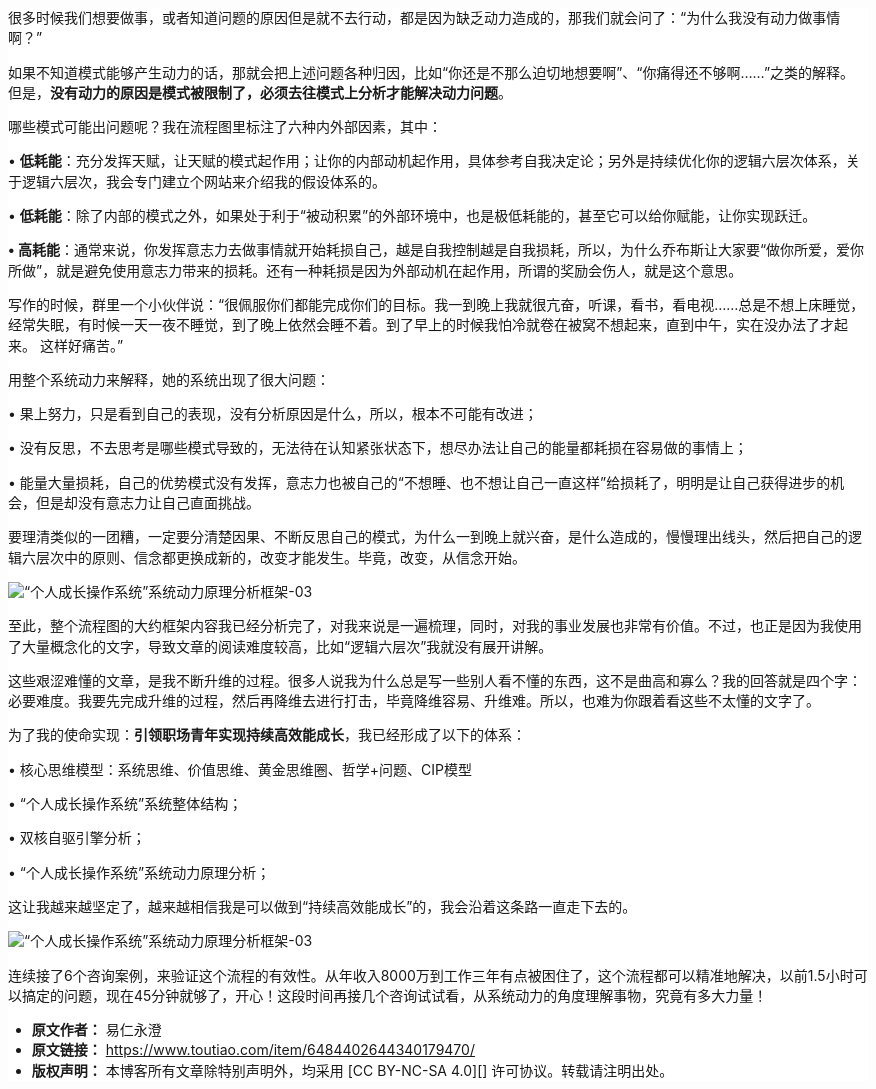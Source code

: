 很多时候我们想要做事，或者知道问题的原因但是就不去行动，都是因为缺乏动力造成的，那我们就会问了：“为什么我没有动力做事情啊？”

如果不知道模式能够产生动力的话，那就会把上述问题各种归因，比如“你还是不那么迫切地想要啊”、“你痛得还不够啊……”之类的解释。但是，**没有动力的原因是模式被限制了，必须去往模式上分析才能解决动力问题**。

哪些模式可能出问题呢？我在流程图里标注了六种内外部因素，其中：

• **低耗能**：充分发挥天赋，让天赋的模式起作用；让你的内部动机起作用，具体参考自我决定论；另外是持续优化你的逻辑六层次体系，关于逻辑六层次，我会专门建立个网站来介绍我的假设体系的。

• **低耗能**：除了内部的模式之外，如果处于利于“被动积累”的外部环境中，也是极低耗能的，甚至它可以给你赋能，让你实现跃迁。

**• 高耗能**：通常来说，你发挥意志力去做事情就开始耗损自己，越是自我控制越是自我损耗，所以，为什么乔布斯让大家要“做你所爱，爱你所做”，就是避免使用意志力带来的损耗。还有一种耗损是因为外部动机在起作用，所谓的奖励会伤人，就是这个意思。

写作的时候，群里一个小伙伴说：“很佩服你们都能完成你们的目标。我一到晚上我就很亢奋，听课，看书，看电视……总是不想上床睡觉，经常失眠，有时候一天一夜不睡觉，到了晚上依然会睡不着。到了早上的时候我怕冷就卷在被窝不想起来，直到中午，实在没办法了才起来。 这样好痛苦。”

用整个系统动力来解释，她的系统出现了很大问题：

• 果上努力，只是看到自己的表现，没有分析原因是什么，所以，根本不可能有改进；

• 没有反思，不去思考是哪些模式导致的，无法待在认知紧张状态下，想尽办法让自己的能量都耗损在容易做的事情上；

• 能量大量损耗，自己的优势模式没有发挥，意志力也被自己的“不想睡、也不想让自己一直这样”给损耗了，明明是让自己获得进步的机会，但是却没有意志力让自己直面挑战。

要理清类似的一团糟，一定要分清楚因果、不断反思自己的模式，为什么一到晚上就兴奋，是什么造成的，慢慢理出线头，然后把自己的逻辑六层次中的原则、信念都更换成新的，改变才能发生。毕竟，改变，从信念开始。

![“个人成长操作系统”系统动力原理分析框架-03][-03 12]

至此，整个流程图的大约框架内容我已经分析完了，对我来说是一遍梳理，同时，对我的事业发展也非常有价值。不过，也正是因为我使用了大量概念化的文字，导致文章的阅读难度较高，比如“逻辑六层次”我就没有展开讲解。

这些艰涩难懂的文章，是我不断升维的过程。很多人说我为什么总是写一些别人看不懂的东西，这不是曲高和寡么？我的回答就是四个字：必要难度。我要先完成升维的过程，然后再降维去进行打击，毕竟降维容易、升维难。所以，也难为你跟着看这些不太懂的文字了。

为了我的使命实现：**引领职场青年实现持续高效能成长**，我已经形成了以下的体系：

• 核心思维模型：系统思维、价值思维、黄金思维圈、哲学+问题、CIP模型

• “个人成长操作系统”系统整体结构；

• 双核自驱引擎分析；

• “个人成长操作系统”系统动力原理分析；

这让我越来越坚定了，越来越相信我是可以做到“持续高效能成长”的，我会沿着这条路一直走下去的。

![“个人成长操作系统”系统动力原理分析框架-03][-03 13]

连续接了6个咨询案例，来验证这个流程的有效性。从年收入8000万到工作三年有点被困住了，这个流程都可以精准地解决，以前1.5小时可以搞定的问题，现在45分钟就够了，开心！这段时间再接几个咨询试试看，从系统动力的角度理解事物，究竟有多大力量！


[-03]: static/resources/crawler/IJMU-MQZ2-MIAU.jpg
[-03 1]: static/resources/crawler/VQUF-AVEJ-UIQE.jpg
[-03 2]: static/resources/crawler/3QYV-IFAB-UQZB.jpg
[-03 3]: static/resources/crawler/YABZ-7NVM-ENEB.jpg
[-03 4]: static/resources/crawler/JRZU-FEJA-BZFV.jpg
[-03 5]: static/resources/crawler/7B2Q-FIJU-ZBM3.jpg
[-03 6]: static/resources/crawler/FERB-EEBI-3IQZ.jpg
[-03 7]: static/resources/crawler/NZVY-A3EV-N7ZF.jpg
[-03 8]: static/resources/crawler/YFIZ-3Y3U-UFUU.jpg
[-03 9]: static/resources/crawler/JVNM-Z3UA-IB2U.jpg
[-03 10]: static/resources/crawler/BBVZ-QMBY-26JN.jpg
[-03 11]: static/resources/crawler/ZMJY-FRAV-VN3Q.jpg
[-03 12]: static/resources/crawler/IVEV-UUUN-VBBQ.jpg
[-03 13]: static/resources/crawler/F2EE-EMAE-3QBQ.jpg
 *  **原文作者：** 易仁永澄
 *  **原文链接：** https://www.toutiao.com/item/6484402644340179470/
 *  **版权声明：** 本博客所有文章除特别声明外，均采用 [CC BY-NC-SA 4.0][] 许可协议。转载请注明出处。
